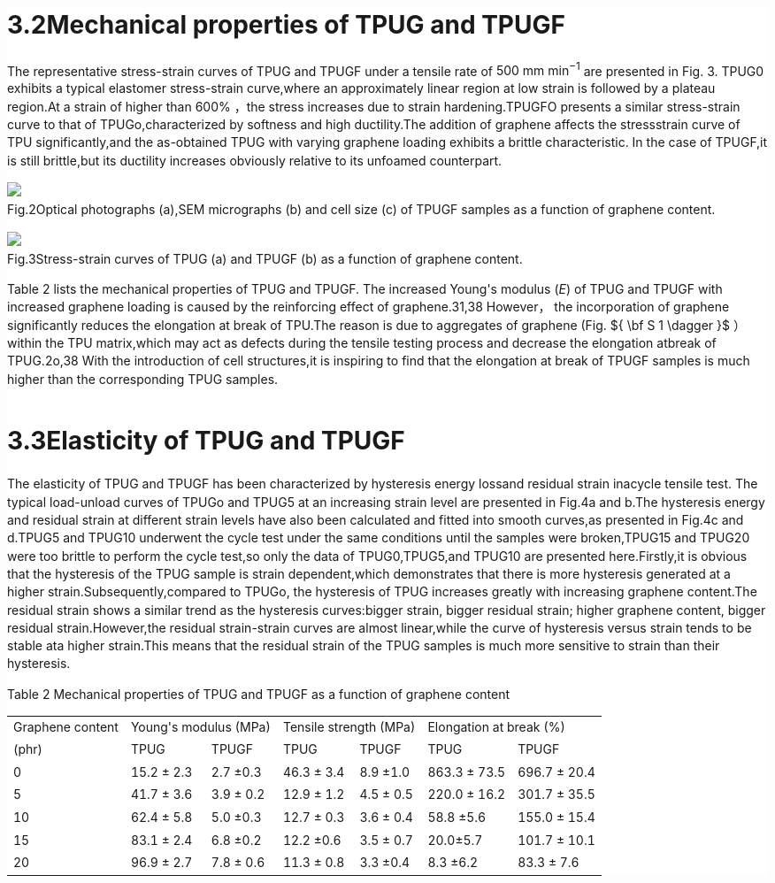 # 3.2Mechanical properties of TPUG and TPUGF

The representative stress-strain curves of TPUG and TPUGF under a tensile rate of $5 0 0 \ \mathrm { m m } \ \mathrm { m i n } ^ { - 1 }$ are presented in Fig. 3. TPUG0 exhibits a typical elastomer stress-strain curve,where an approximately linear region at low strain is followed by a plateau region.At a strain of higher than $6 0 0 \%$ ，the stress increases due to strain hardening.TPUGFO presents a similar stress-strain curve to that of TPUGo,characterized by softness and high ductility.The addition of graphene affects the stressstrain curve of TPU significantly,and the as-obtained TPUG with varying graphene loading exhibits a brittle characteristic. In the case of TPUGF,it is still brittle,but its ductility increases obviously relative to its unfoamed counterpart.

![](images/25817b4cf8fdb29e125455b8e808f0dc365edd2a78d9d71bedf92b02e5367aa2.jpg)  
Fig.2Optical photographs (a),SEM micrographs (b) and cell size (c) of TPUGF samples as a function of graphene content.

![](images/52454aa1b5708dc9406807a1019b0854dced14d83a98c5fed4a9a7f850a4101e.jpg)  
Fig.3Stress-strain curves of TPUG (a) and TPUGF (b) as a function of graphene content.

Table 2 lists the mechanical properties of TPUG and TPUGF. The increased Young's modulus $( E )$ of TPUG and TPUGF with increased graphene loading is caused by the reinforcing effect of graphene.31,38 However， the incorporation of graphene significantly reduces the elongation at break of TPU.The reason is due to aggregates of graphene (Fig. ${ \bf S 1 \dagger }$ ）within the TPU matrix,which may act as defects during the tensile testing process and decrease the elongation atbreak of TPUG.2o,38 With the introduction of cell structures,it is inspiring to find that the elongation at break of TPUGF samples is much higher than the corresponding TPUG samples.

# 3.3Elasticity of TPUG and TPUGF

The elasticity of TPUG and TPUGF has been characterized by hysteresis energy lossand residual strain inacycle tensile test. The typical load-unload curves of TPUGo and TPUG5 at an increasing strain level are presented in Fig.4a and b.The hysteresis energy and residual strain at different strain levels have also been calculated and fitted into smooth curves,as presented in Fig.4c and d.TPUG5 and TPUG10 underwent the cycle test under the same conditions until the samples were broken,TPUG15 and TPUG20 were too brittle to perform the cycle test,so only the data of TPUG0,TPUG5,and TPUG10 are presented here.Firstly,it is obvious that the hysteresis of the TPUG sample is strain dependent,which demonstrates that there is more hysteresis generated at a higher strain.Subsequently,compared to TPUGo, the hysteresis of TPUG increases greatly with increasing graphene content.The residual strain shows a similar trend as the hysteresis curves:bigger strain, bigger residual strain; higher graphene content, bigger residual strain.However,the residual strain-strain curves are almost linear,while the curve of hysteresis versus strain tends to be stable ata higher strain.This means that the residual strain of the TPUG samples is much more sensitive to strain than their hysteresis.

Table 2 Mechanical properties of TPUG and TPUGF as a function of graphene content   

<html><body><table><tr><td>Graphene content</td><td colspan="2">Young's modulus (MPa)</td><td colspan="2">Tensile strength (MPa)</td><td colspan="2">Elongation at break (%)</td></tr><tr><td>(phr)</td><td>TPUG</td><td>TPUGF</td><td>TPUG</td><td>TPUGF</td><td>TPUG</td><td>TPUGF</td></tr><tr><td>0</td><td>15.2 ± 2.3</td><td>2.7 ±0.3</td><td>46.3 ± 3.4</td><td>8.9 ±1.0</td><td>863.3 ± 73.5</td><td>696.7 ± 20.4</td></tr><tr><td>5</td><td>41.7 ± 3.6</td><td>3.9 ± 0.2</td><td>12.9 ± 1.2</td><td>4.5 ± 0.5</td><td>220.0 ± 16.2</td><td>301.7 ± 35.5</td></tr><tr><td>10</td><td>62.4 ± 5.8</td><td>5.0 ±0.3</td><td>12.7 ± 0.3</td><td>3.6 ± 0.4</td><td>58.8 ±5.6</td><td>155.0 ± 15.4</td></tr><tr><td>15</td><td>83.1 ± 2.4</td><td>6.8 ±0.2</td><td>12.2 ±0.6</td><td>3.5 ± 0.7</td><td>20.0±5.7</td><td>101.7 ± 10.1</td></tr><tr><td>20</td><td>96.9 ± 2.7</td><td>7.8 ± 0.6</td><td>11.3 ± 0.8</td><td>3.3 ±0.4</td><td>8.3 ±6.2</td><td>83.3 ± 7.6</td></tr></table></body></html>
